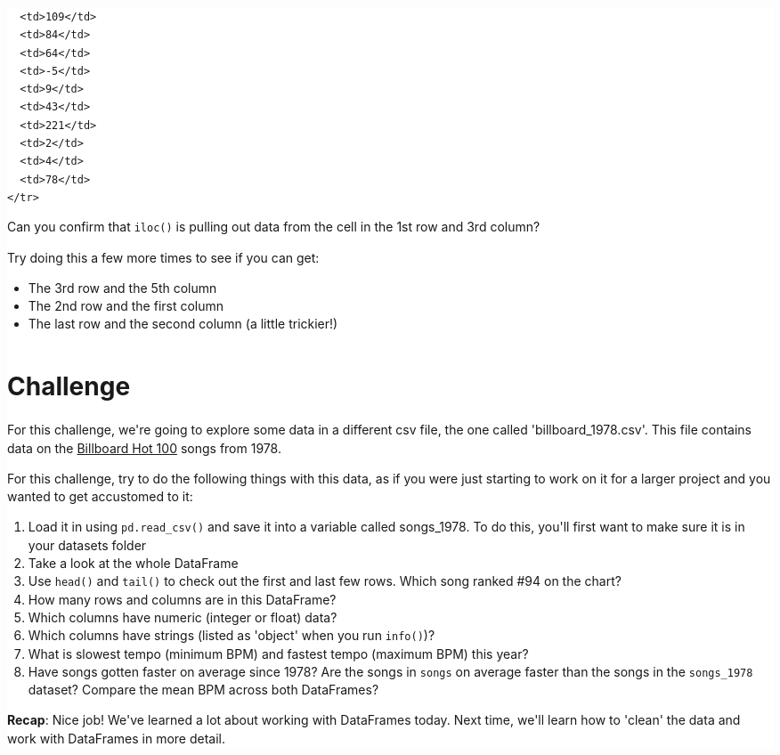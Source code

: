       <td>109</td>
      <td>84</td>
      <td>64</td>
      <td>-5</td>
      <td>9</td>
      <td>43</td>
      <td>221</td>
      <td>2</td>
      <td>4</td>
      <td>78</td>
    </tr>
  </tbody>
</table>
</div>



Can you confirm that `iloc()` is pulling out data from the cell in the 1st row and 3rd column?

Try doing this a few more times to see if you can get:
* The 3rd row and the 5th column
* The 2nd row and the first column
* The last row and the second column (a little trickier!)

# Challenge

For this challenge, we're going to explore some data in a different csv file, the one called 'billboard_1978.csv'. This file contains data on the [Billboard Hot 100](https://www.billboard.com/charts/hot-100) songs from 1978. 

For this challenge, try to do the following things with this data, as if you were just starting to work on it for a larger project and you wanted to get accustomed to it:

1. Load it in using `pd.read_csv()` and save it into a variable called songs_1978. To do this, you'll first want to make sure it is in your datasets folder
2. Take a look at the whole DataFrame
3. Use `head()` and `tail()` to check out the first and last few rows. Which song ranked #94 on the chart?
4. How many rows and columns are in this DataFrame?
5. Which columns have numeric (integer or float) data? 
6. Which columns have strings (listed as 'object' when you run `info()`)?
7. What is slowest tempo (minimum BPM) and fastest tempo (maximum BPM) this year?
8. Have songs gotten faster on average since 1978? Are the songs in `songs` on average faster than the songs in the `songs_1978` dataset? Compare the mean BPM across both DataFrames?

**Recap**: Nice job! We've learned a lot about working with DataFrames today. Next time, we'll learn how to 'clean' the data and work with DataFrames in more detail. 
